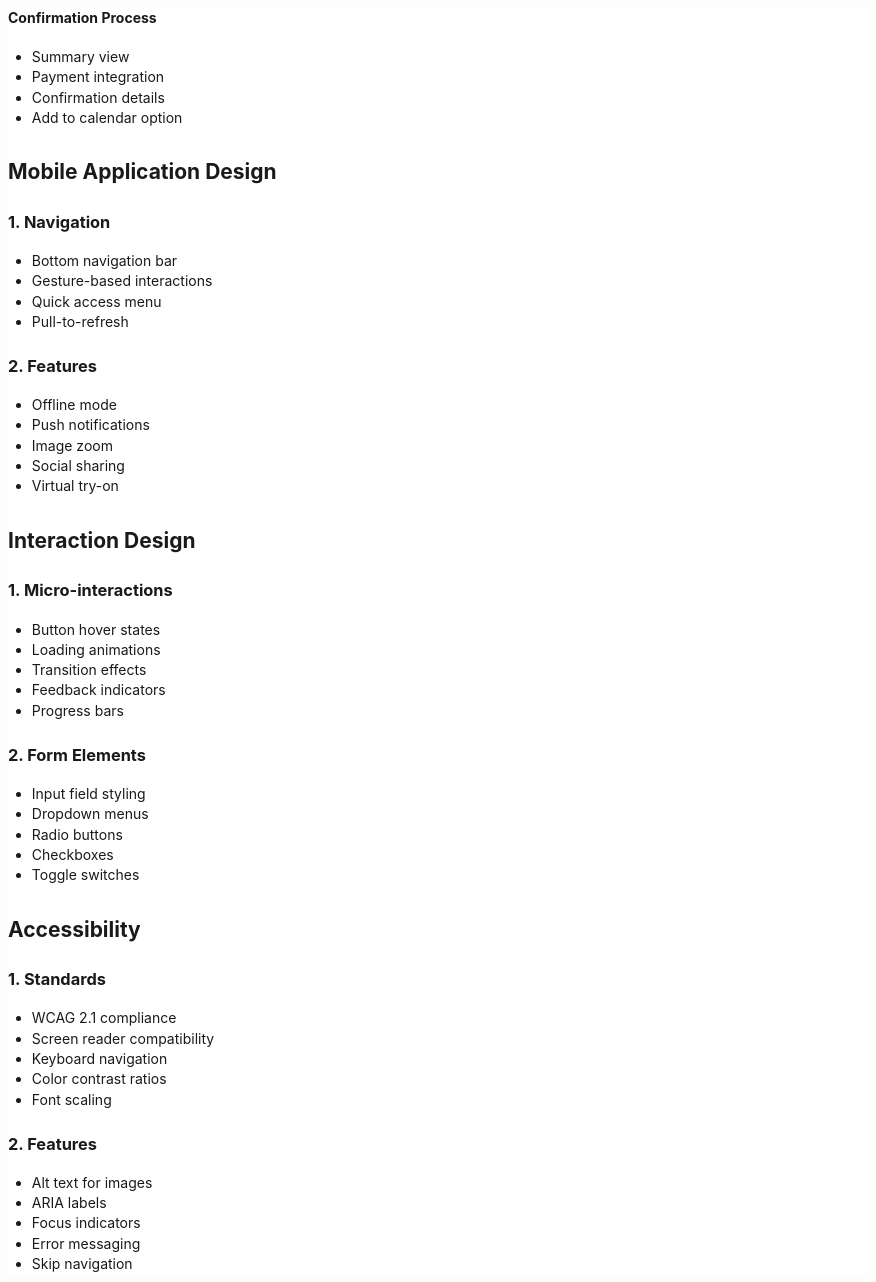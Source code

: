 #### Confirmation Process
- Summary view
- Payment integration
- Confirmation details
- Add to calendar option

## Mobile Application Design

### 1. Navigation
- Bottom navigation bar
- Gesture-based interactions
- Quick access menu
- Pull-to-refresh

### 2. Features
- Offline mode
- Push notifications
- Image zoom
- Social sharing
- Virtual try-on

## Interaction Design

### 1. Micro-interactions
- Button hover states
- Loading animations
- Transition effects
- Feedback indicators
- Progress bars

### 2. Form Elements
- Input field styling
- Dropdown menus
- Radio buttons
- Checkboxes
- Toggle switches

## Accessibility

### 1. Standards
- WCAG 2.1 compliance
- Screen reader compatibility
- Keyboard navigation
- Color contrast ratios
- Font scaling

### 2. Features
- Alt text for images
- ARIA labels
- Focus indicators
- Error messaging
- Skip navigation
